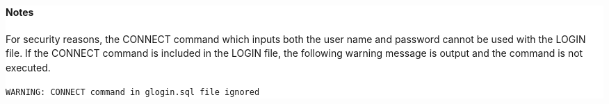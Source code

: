 

#### Notes

For security reasons, the CONNECT command which inputs both the user name and password cannot be used with the LOGIN file. If the CONNECT command is included in the LOGIN file, the following warning message is output and the command is not executed.

```
WARNING: CONNECT command in glogin.sql file ignored
```





